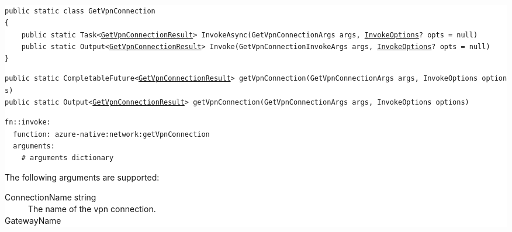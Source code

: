 
<div>
<pulumi-choosable type="language" values="csharp">
<div class="highlight"><pre class="chroma"><code class="language-csharp" data-lang="csharp"><span class="k">public static class </span><span class="nx">GetVpnConnection </span><span class="p">
{</span><span class="k">
    public static </span>Task&lt;<span class="nx"><a href="#result">GetVpnConnectionResult</a></span>> <span class="p">InvokeAsync(</span><span class="nx">GetVpnConnectionArgs</span><span class="p"> </span><span class="nx">args<span class="p">,</span> <span class="nx"><a href="/docs/reference/pkg/dotnet/Pulumi/Pulumi.InvokeOptions.html">InvokeOptions</a></span><span class="p">? </span><span class="nx">opts = null<span class="p">)</span><span class="k">
    public static </span>Output&lt;<span class="nx"><a href="#result">GetVpnConnectionResult</a></span>> <span class="p">Invoke(</span><span class="nx">GetVpnConnectionInvokeArgs</span><span class="p"> </span><span class="nx">args<span class="p">,</span> <span class="nx"><a href="/docs/reference/pkg/dotnet/Pulumi/Pulumi.InvokeOptions.html">InvokeOptions</a></span><span class="p">? </span><span class="nx">opts = null<span class="p">)</span><span class="p">
}</span></code></pre></div>
</pulumi-choosable>
</div>


<div>
<pulumi-choosable type="language" values="java">
<div class="highlight"><pre class="chroma"><code class="language-java" data-lang="java"><span class="k">public static CompletableFuture&lt;<span class="nx"><a href="#result">GetVpnConnectionResult</a></span>> </span>getVpnConnection<span class="p">(</span><span class="nx">GetVpnConnectionArgs</span><span class="p"> </span><span class="nx">args<span class="p">,</span> <span class="nx">InvokeOptions</span><span class="p"> </span><span class="nx">options<span class="p">)</span>
<span class="k">public static Output&lt;<span class="nx"><a href="#result">GetVpnConnectionResult</a></span>> </span>getVpnConnection<span class="p">(</span><span class="nx">GetVpnConnectionArgs</span><span class="p"> </span><span class="nx">args<span class="p">,</span> <span class="nx">InvokeOptions</span><span class="p"> </span><span class="nx">options<span class="p">)</span>
</code></pre></div>
</pulumi-choosable>
</div>


<div>
<pulumi-choosable type="language" values="yaml">
<div class="highlight"><pre class="chroma"><code class="language-yaml" data-lang="yaml"><span class="k">fn::invoke:</span>
<span class="k">&nbsp;&nbsp;function:</span> azure-native:network:getVpnConnection
<span class="k">&nbsp;&nbsp;arguments:</span>
<span class="c">&nbsp;&nbsp;&nbsp;&nbsp;# arguments dictionary</span></code></pre></div>
</pulumi-choosable>
</div>



The following arguments are supported:


<div>
<pulumi-choosable type="language" values="csharp">
<dl class="resources-properties"><dt class="property-required property-replacement"
            title="Required">
        <span id="connectionname_csharp">
<a data-swiftype-name="resource-property" data-swiftype-type="text" href="#connectionname_csharp" style="color: inherit; text-decoration: inherit;">Connection<wbr>Name</a>
</span>
        <span class="property-indicator"></span>
        <span class="property-type">string</span>
    </dt>
    <dd>The name of the vpn connection.</dd><dt class="property-required property-replacement"
            title="Required">
        <span id="gatewayname_csharp">
<a data-swiftype-name="resource-property" data-swiftype-type="text" href="#gatewayname_csharp" style="color: inherit; text-decoration: inherit;">Gateway<wbr>Name</a>